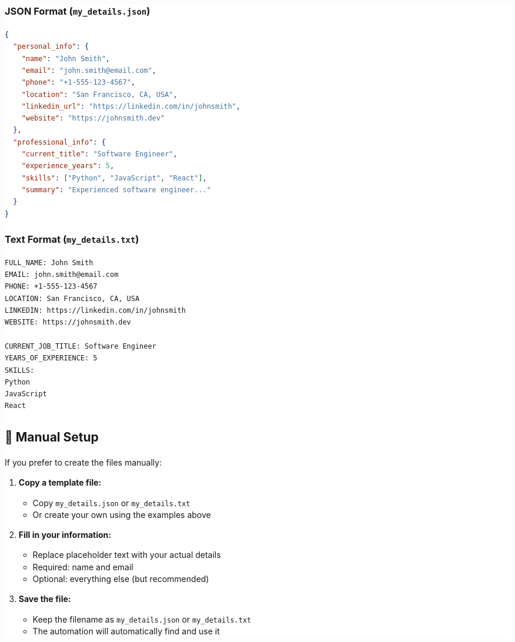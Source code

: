 ### JSON Format (`my_details.json`)
```json
{
  "personal_info": {
    "name": "John Smith",
    "email": "john.smith@email.com",
    "phone": "+1-555-123-4567",
    "location": "San Francisco, CA, USA",
    "linkedin_url": "https://linkedin.com/in/johnsmith",
    "website": "https://johnsmith.dev"
  },
  "professional_info": {
    "current_title": "Software Engineer",
    "experience_years": 5,
    "skills": ["Python", "JavaScript", "React"],
    "summary": "Experienced software engineer..."
  }
}
```

### Text Format (`my_details.txt`)
```
FULL_NAME: John Smith
EMAIL: john.smith@email.com
PHONE: +1-555-123-4567
LOCATION: San Francisco, CA, USA
LINKEDIN: https://linkedin.com/in/johnsmith
WEBSITE: https://johnsmith.dev

CURRENT_JOB_TITLE: Software Engineer
YEARS_OF_EXPERIENCE: 5
SKILLS:
Python
JavaScript
React
```

## 🔧 Manual Setup

If you prefer to create the files manually:

1. **Copy a template file:**
   - Copy `my_details.json` or `my_details.txt`
   - Or create your own using the examples above

2. **Fill in your information:**
   - Replace placeholder text with your actual details
   - Required: name and email
   - Optional: everything else (but recommended)

3. **Save the file:**
   - Keep the filename as `my_details.json` or `my_details.txt`
   - The automation will automatically find and use it
